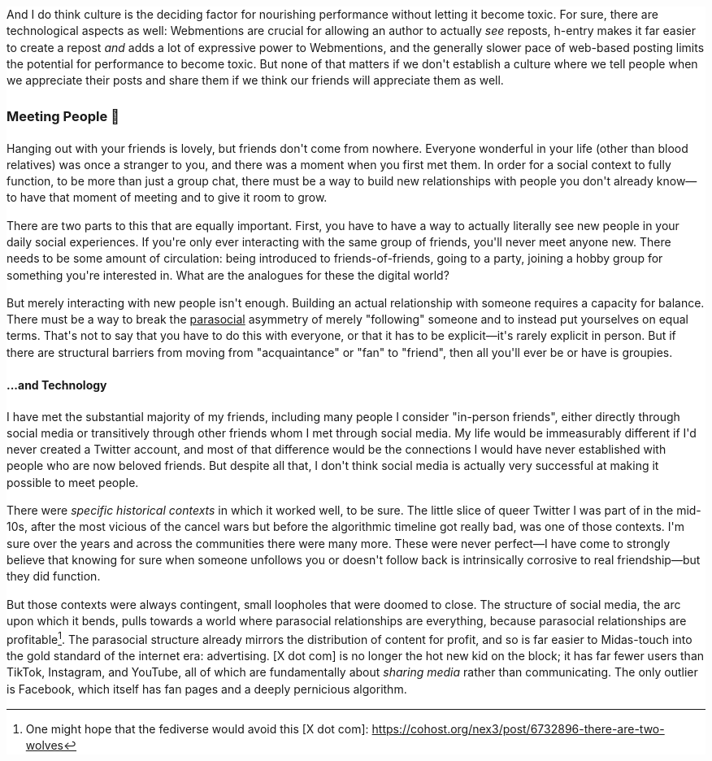 [Dante]: https://blog.dante.cool/link-roundup-8-ghouls-and-goblins-and-games/
[Shel]: https://shelraphen.com/community-roundup-week-of-2024-10-06-11/
[Nicky]: https://nickyflowers.com/blog/post_101424.html
[Caoimhe]: https://oakreef.ie/bog/what-im-reading-2

And I do think culture is the deciding factor for nourishing performance without
letting it become toxic. For sure, there are technological aspects as well:
Webmentions are crucial for allowing an author to actually *see* reposts,
h-entry makes it far easier to create a repost *and* adds a lot of expressive
power to Webmentions, and the generally slower pace of web-based posting limits
the potential for performance to become toxic. But none of that matters if we don't
establish a culture where we tell people when we appreciate their posts and
share them if we think our friends will appreciate them as well.

### Meeting People 👋

Hanging out with your friends is lovely, but friends don't come from nowhere.
Everyone wonderful in your life (other than blood relatives) was once a stranger
to you, and there was a moment when you first met them. In order for a social
context to fully function, to be more than just a group chat, there must be a
way to build new relationships with people you don't already know—to have that
moment of meeting and to give it room to grow.

There are two parts to this that are equally important. First, you have to have
a way to actually literally see new people in your daily social experiences. If
you're only ever interacting with the same group of friends, you'll never meet
anyone new. There needs to be some amount of circulation: being introduced to
friends-of-friends, going to a party, joining a hobby group for something you're
interested in. What are the analogues for these the digital world?

But merely interacting with new people isn't enough. Building an actual
relationship with someone requires a capacity for balance. There must be a way
to break the [parasocial] asymmetry of merely "following" someone and to instead
put yourselves on equal terms. That's not to say that you have to do this with
everyone, or that it has to be explicit—it's rarely explicit in person. But if
there are structural barriers from moving from "acquaintance" or "fan" to
"friend", then all you'll ever be or have is groupies.

[parasocial]: https://en.wikipedia.org/wiki/Parasocial_interaction

#### ...and Technology

I have met the substantial majority of my friends, including many people I
consider "in-person friends", either directly through social media or
transitively through other friends whom I met through social media. My life would
be immeasurably different if I'd never created a Twitter account, and most of
that difference would be the connections I would have never established with
people who are now beloved friends. But despite all that, I don't think social
media is actually very successful at making it possible to meet people.

There were *specific historical contexts* in which it worked well, to be sure.
The little slice of queer Twitter I was part of in the mid-10s, after the most
vicious of the cancel wars but before the algorithmic timeline got really bad,
was one of those contexts. I'm sure over the years and across the communities
there were many more. These were never perfect—I have come to strongly believe
that knowing for sure when someone unfollows you or doesn't follow back is
intrinsically corrosive to real friendship—but they did function.

But those contexts were always contingent, small loopholes that were doomed to
close. The structure of social media, the arc upon which it bends, pulls towards
a world where parasocial relationships are everything, because parasocial
relationships are profitable[^parasocial-fediverse]. The parasocial structure
already mirrors the distribution of content for profit, and so is far easier to
Midas-touch into the gold standard of the internet era: advertising. [X dot com]
is no longer the hot new kid on the block; it has far fewer users than TikTok,
Instagram, and YouTube, all of which are fundamentally about *sharing media*
rather than communicating. The only outlier is Facebook, which itself has fan
pages and a deeply pernicious algorithm.


[^decoupled]: To a degree. Language barriers, time zones, networks of existing
[posting jokes]: /blog/in-a-kosher-household-youll/
[incredibly dumb]: /blog/monsterfuckers-when-the/
[performance]: #performance
[^repost-origin]: To the best of my knowledge Tumblr introduced the concept of
[my post on h-entry]: /blog/reblogging-posts-with-h-entry/
[a css crime]: https://cohost.org/rc/tagged/css%20crimes
[_Her Majesty the Prince_]: https://www.scribblehub.com/series/982373/her-majesty-the-prince/
[^analytics]: Adding analytics seems at first blush like a solution to this,
[^wm-likes]: The Webmention protocol combined with h-entry can explicitly
[^parasocial-fediverse]: One might hope that the fediverse would avoid this
[X dot com]: https://cohost.org/nex3/post/6732896-there-are-two-wolves
[^aggregator]: Back in the day there was a concept of "feed aggregators", often
[Sortition Social]: https://suricrasia.online/sortition/
[Inoreader]: https://www.inoreader.com
[^girlfriend]: I learned recently that this is how my girlfriend has been
[^tech]: If anyone wants help with this by the way: open invitation. I would